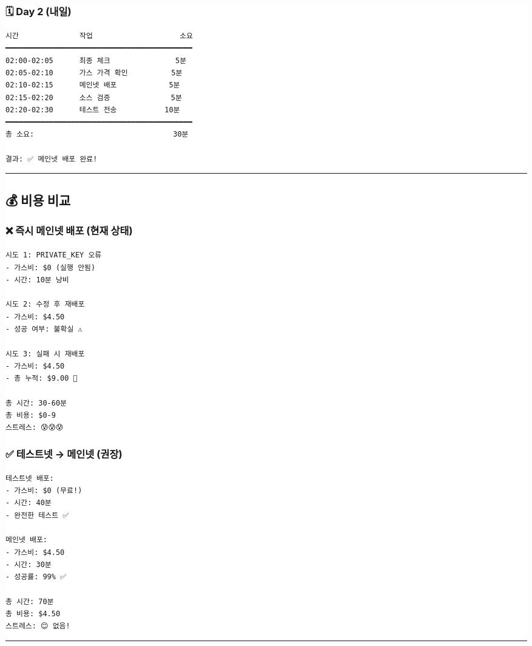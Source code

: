 ### 🗓️ Day 2 (내일)

```
시간              작업                    소요
━━━━━━━━━━━━━━━━━━━━━━━━━━━━━━━━━━━━━━━━━━━
02:00-02:05      최종 체크               5분
02:05-02:10      가스 가격 확인          5분
02:10-02:15      메인넷 배포            5분
02:15-02:20      소스 검증              5분
02:20-02:30      테스트 전송           10분
━━━━━━━━━━━━━━━━━━━━━━━━━━━━━━━━━━━━━━━━━━━
총 소요:                                30분

결과: ✅ 메인넷 배포 완료!
```

---

## 💰 비용 비교

### ❌ 즉시 메인넷 배포 (현재 상태)

```
시도 1: PRIVATE_KEY 오류
- 가스비: $0 (실행 안됨)
- 시간: 10분 낭비

시도 2: 수정 후 재배포
- 가스비: $4.50
- 성공 여부: 불확실 ⚠️

시도 3: 실패 시 재배포
- 가스비: $4.50
- 총 누적: $9.00 💸

총 시간: 30-60분
총 비용: $0-9
스트레스: 😰😰😰
```

### ✅ 테스트넷 → 메인넷 (권장)

```
테스트넷 배포:
- 가스비: $0 (무료!)
- 시간: 40분
- 완전한 테스트 ✅

메인넷 배포:
- 가스비: $4.50
- 시간: 30분
- 성공률: 99% ✅

총 시간: 70분
총 비용: $4.50
스트레스: 😊 없음!
```

---